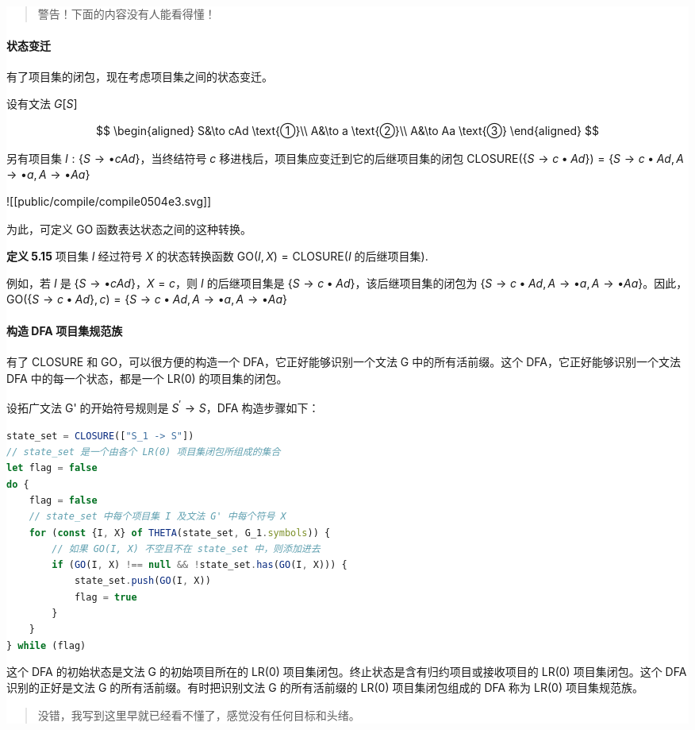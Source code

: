 > 警告！下面的内容没有人能看得懂！

#### 状态变迁

有了项目集的闭包，现在考虑项目集之间的状态变迁。

设有文法 $G[S]$

$$
\begin{aligned}
S&\to cAd \text{①}\\
A&\to a \text{②}\\
A&\to Aa \text{③}
\end{aligned}
$$

另有项目集 $I:\{S\to \bullet cAd\}$，当终结符号 $c$ 移进栈后，项目集应变迁到它的后继项目集的闭包 $\text{CLOSURE}(\{S\to c \bullet Ad\})=\{S\to c \bullet Ad,A\to \bullet a, A\to \bullet Aa\}$

![[public/compile/compile0504e3.svg]]

为此，可定义 GO 函数表达状态之间的这种转换。

**定义 5.15** 项目集 $I$ 经过符号 $X$ 的状态转换函数 $\text{GO}(I,X)=\text{CLOSURE}(I$ 的后继项目集$)$.

例如，若 $I$ 是 $\{S\to \bullet cAd\}$，$X=c$，则 $I$ 的后继项目集是 $\{S\to c \bullet Ad\}$，该后继项目集的闭包为 $\{S\to c \bullet Ad,A\to \bullet a, A\to \bullet Aa\}$。因此，$\text{GO}(\{S\to c \bullet Ad\}, c)=\{S\to c \bullet Ad,A\to \bullet a, A\to \bullet Aa\}$

#### 构造 DFA 项目集规范族

有了 CLOSURE 和 GO，可以很方便的构造一个 DFA，它正好能够识别一个文法 G 中的所有活前缀。这个 DFA，它正好能够识别一个文法DFA 中的每一个状态，都是一个 LR(0) 的项目集的闭包。

设拓广文法 G' 的开始符号规则是 $S^\prime\to S$，DFA 构造步骤如下：

```js
state_set = CLOSURE(["S_1 -> S"])
// state_set 是一个由各个 LR(0) 项目集闭包所组成的集合
let flag = false
do {
	flag = false
	// state_set 中每个项目集 I 及文法 G' 中每个符号 X
	for (const {I, X} of THETA(state_set, G_1.symbols)) {
		// 如果 GO(I, X) 不空且不在 state_set 中，则添加进去
		if (GO(I, X) !== null && !state_set.has(GO(I, X))) {
			state_set.push(GO(I, X))
			flag = true
		}
	}
} while (flag)
```

这个 DFA 的初始状态是文法 G 的初始项目所在的 LR(0) 项目集闭包。终止状态是含有归约项目或接收项目的 LR(0) 项目集闭包。这个 DFA 识别的正好是文法 G 的所有活前缀。有时把识别文法 G 的所有活前缀的 LR(0) 项目集闭包组成的 DFA 称为 LR(0) 项目集规范族。

> 没错，我写到这里早就已经看不懂了，感觉没有任何目标和头绪。
